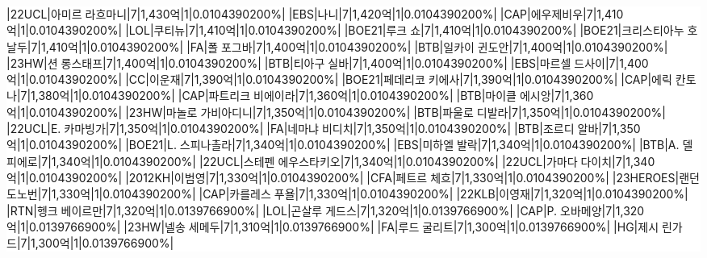 |22UCL|아미르 라흐마니|7|1,430억|1|0.0104390200%|
|EBS|나니|7|1,420억|1|0.0104390200%|
|CAP|에우제비우|7|1,410억|1|0.0104390200%|
|LOL|쿠티뉴|7|1,410억|1|0.0104390200%|
|BOE21|루크 쇼|7|1,410억|1|0.0104390200%|
|BOE21|크리스티아누 호날두|7|1,410억|1|0.0104390200%|
|FA|폴 포그바|7|1,400억|1|0.0104390200%|
|BTB|일카이 귄도안|7|1,400억|1|0.0104390200%|
|23HW|션 롱스태프|7|1,400억|1|0.0104390200%|
|BTB|티아구 실바|7|1,400억|1|0.0104390200%|
|EBS|마르셀 드사이|7|1,400억|1|0.0104390200%|
|CC|이운재|7|1,390억|1|0.0104390200%|
|BOE21|페데리코 키에사|7|1,390억|1|0.0104390200%|
|CAP|에릭 칸토나|7|1,380억|1|0.0104390200%|
|CAP|파트리크 비에이라|7|1,360억|1|0.0104390200%|
|BTB|마이클 에시앙|7|1,360억|1|0.0104390200%|
|23HW|마놀로 가비아디니|7|1,350억|1|0.0104390200%|
|BTB|파울로 디발라|7|1,350억|1|0.0104390200%|
|22UCL|E. 카마빙가|7|1,350억|1|0.0104390200%|
|FA|네마냐 비디치|7|1,350억|1|0.0104390200%|
|BTB|조르디 알바|7|1,350억|1|0.0104390200%|
|BOE21|L. 스피나촐라|7|1,340억|1|0.0104390200%|
|EBS|미하엘 발락|7|1,340억|1|0.0104390200%|
|BTB|A. 델피에로|7|1,340억|1|0.0104390200%|
|22UCL|스테펜 에우스타키오|7|1,340억|1|0.0104390200%|
|22UCL|가마다 다이치|7|1,340억|1|0.0104390200%|
|2012KH|이범영|7|1,330억|1|0.0104390200%|
|CFA|페트르 체흐|7|1,330억|1|0.0104390200%|
|23HEROES|랜던 도노번|7|1,330억|1|0.0104390200%|
|CAP|카를레스 푸욜|7|1,330억|1|0.0104390200%|
|22KLB|이영재|7|1,320억|1|0.0104390200%|
|RTN|헹크 베이르만|7|1,320억|1|0.0139766900%|
|LOL|곤살루 게드스|7|1,320억|1|0.0139766900%|
|CAP|P. 오바메양|7|1,320억|1|0.0139766900%|
|23HW|넬송 세메두|7|1,310억|1|0.0139766900%|
|FA|루드 굴리트|7|1,300억|1|0.0139766900%|
|HG|제시 린가드|7|1,300억|1|0.0139766900%|